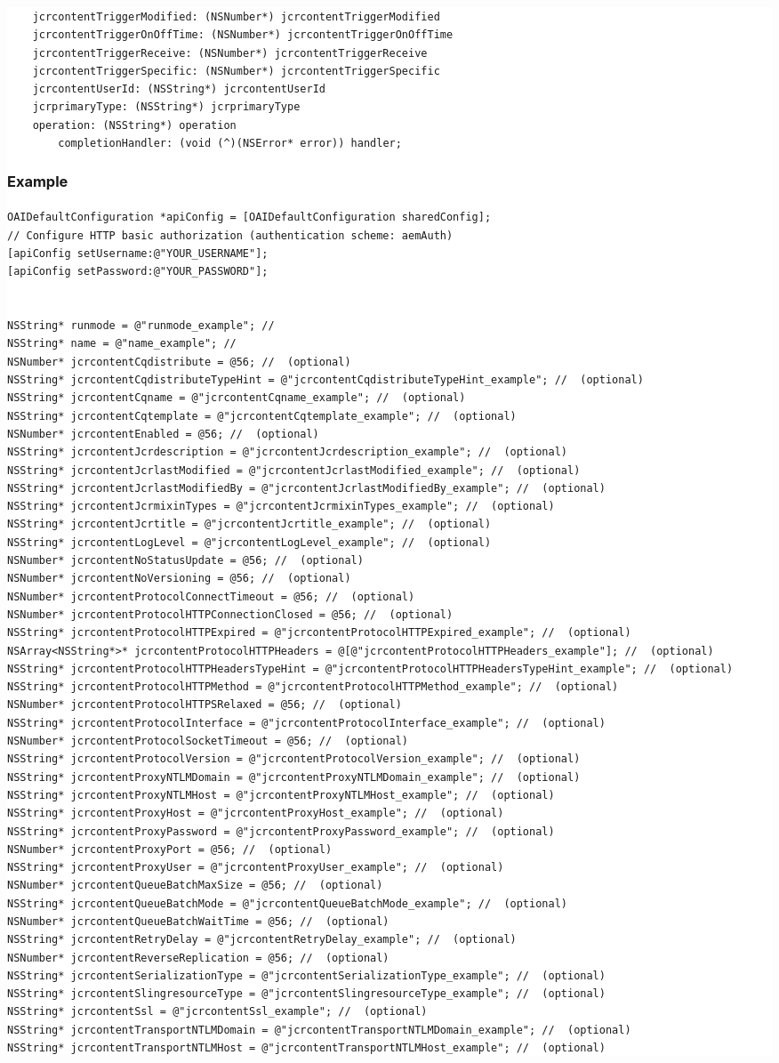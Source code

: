 ```objc
    jcrcontentTriggerModified: (NSNumber*) jcrcontentTriggerModified
    jcrcontentTriggerOnOffTime: (NSNumber*) jcrcontentTriggerOnOffTime
    jcrcontentTriggerReceive: (NSNumber*) jcrcontentTriggerReceive
    jcrcontentTriggerSpecific: (NSNumber*) jcrcontentTriggerSpecific
    jcrcontentUserId: (NSString*) jcrcontentUserId
    jcrprimaryType: (NSString*) jcrprimaryType
    operation: (NSString*) operation
        completionHandler: (void (^)(NSError* error)) handler;
```



### Example 
```objc
OAIDefaultConfiguration *apiConfig = [OAIDefaultConfiguration sharedConfig];
// Configure HTTP basic authorization (authentication scheme: aemAuth)
[apiConfig setUsername:@"YOUR_USERNAME"];
[apiConfig setPassword:@"YOUR_PASSWORD"];


NSString* runmode = @"runmode_example"; // 
NSString* name = @"name_example"; // 
NSNumber* jcrcontentCqdistribute = @56; //  (optional)
NSString* jcrcontentCqdistributeTypeHint = @"jcrcontentCqdistributeTypeHint_example"; //  (optional)
NSString* jcrcontentCqname = @"jcrcontentCqname_example"; //  (optional)
NSString* jcrcontentCqtemplate = @"jcrcontentCqtemplate_example"; //  (optional)
NSNumber* jcrcontentEnabled = @56; //  (optional)
NSString* jcrcontentJcrdescription = @"jcrcontentJcrdescription_example"; //  (optional)
NSString* jcrcontentJcrlastModified = @"jcrcontentJcrlastModified_example"; //  (optional)
NSString* jcrcontentJcrlastModifiedBy = @"jcrcontentJcrlastModifiedBy_example"; //  (optional)
NSString* jcrcontentJcrmixinTypes = @"jcrcontentJcrmixinTypes_example"; //  (optional)
NSString* jcrcontentJcrtitle = @"jcrcontentJcrtitle_example"; //  (optional)
NSString* jcrcontentLogLevel = @"jcrcontentLogLevel_example"; //  (optional)
NSNumber* jcrcontentNoStatusUpdate = @56; //  (optional)
NSNumber* jcrcontentNoVersioning = @56; //  (optional)
NSNumber* jcrcontentProtocolConnectTimeout = @56; //  (optional)
NSNumber* jcrcontentProtocolHTTPConnectionClosed = @56; //  (optional)
NSString* jcrcontentProtocolHTTPExpired = @"jcrcontentProtocolHTTPExpired_example"; //  (optional)
NSArray<NSString*>* jcrcontentProtocolHTTPHeaders = @[@"jcrcontentProtocolHTTPHeaders_example"]; //  (optional)
NSString* jcrcontentProtocolHTTPHeadersTypeHint = @"jcrcontentProtocolHTTPHeadersTypeHint_example"; //  (optional)
NSString* jcrcontentProtocolHTTPMethod = @"jcrcontentProtocolHTTPMethod_example"; //  (optional)
NSNumber* jcrcontentProtocolHTTPSRelaxed = @56; //  (optional)
NSString* jcrcontentProtocolInterface = @"jcrcontentProtocolInterface_example"; //  (optional)
NSNumber* jcrcontentProtocolSocketTimeout = @56; //  (optional)
NSString* jcrcontentProtocolVersion = @"jcrcontentProtocolVersion_example"; //  (optional)
NSString* jcrcontentProxyNTLMDomain = @"jcrcontentProxyNTLMDomain_example"; //  (optional)
NSString* jcrcontentProxyNTLMHost = @"jcrcontentProxyNTLMHost_example"; //  (optional)
NSString* jcrcontentProxyHost = @"jcrcontentProxyHost_example"; //  (optional)
NSString* jcrcontentProxyPassword = @"jcrcontentProxyPassword_example"; //  (optional)
NSNumber* jcrcontentProxyPort = @56; //  (optional)
NSString* jcrcontentProxyUser = @"jcrcontentProxyUser_example"; //  (optional)
NSNumber* jcrcontentQueueBatchMaxSize = @56; //  (optional)
NSString* jcrcontentQueueBatchMode = @"jcrcontentQueueBatchMode_example"; //  (optional)
NSNumber* jcrcontentQueueBatchWaitTime = @56; //  (optional)
NSString* jcrcontentRetryDelay = @"jcrcontentRetryDelay_example"; //  (optional)
NSNumber* jcrcontentReverseReplication = @56; //  (optional)
NSString* jcrcontentSerializationType = @"jcrcontentSerializationType_example"; //  (optional)
NSString* jcrcontentSlingresourceType = @"jcrcontentSlingresourceType_example"; //  (optional)
NSString* jcrcontentSsl = @"jcrcontentSsl_example"; //  (optional)
NSString* jcrcontentTransportNTLMDomain = @"jcrcontentTransportNTLMDomain_example"; //  (optional)
NSString* jcrcontentTransportNTLMHost = @"jcrcontentTransportNTLMHost_example"; //  (optional)
```